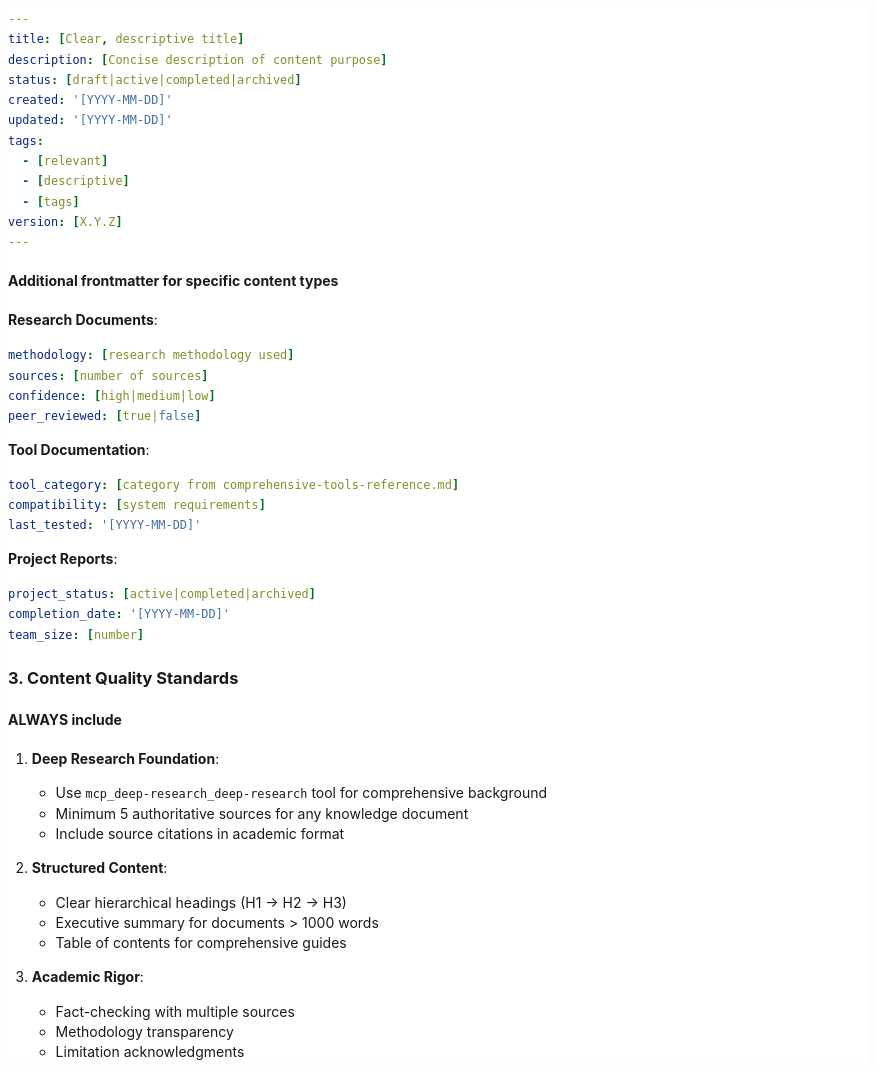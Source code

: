 ```yaml
---
title: [Clear, descriptive title]
description: [Concise description of content purpose]
status: [draft|active|completed|archived]
created: '[YYYY-MM-DD]'
updated: '[YYYY-MM-DD]'
tags:
  - [relevant]
  - [descriptive]
  - [tags]
version: [X.Y.Z]
---
```

#### **Additional frontmatter for specific content types**

**Research Documents**:

```yaml
methodology: [research methodology used]
sources: [number of sources]
confidence: [high|medium|low]
peer_reviewed: [true|false]
```

**Tool Documentation**:

```yaml
tool_category: [category from comprehensive-tools-reference.md]
compatibility: [system requirements]
last_tested: '[YYYY-MM-DD]'
```

**Project Reports**:

```yaml
project_status: [active|completed|archived]
completion_date: '[YYYY-MM-DD]'
team_size: [number]
```

### **3. Content Quality Standards**

#### **ALWAYS** include

1. **Deep Research Foundation**:
   - Use `mcp_deep-research_deep-research` tool for comprehensive background
   - Minimum 5 authoritative sources for any knowledge document
   - Include source citations in academic format

2. **Structured Content**:
   - Clear hierarchical headings (H1 → H2 → H3)
   - Executive summary for documents > 1000 words
   - Table of contents for comprehensive guides

3. **Academic Rigor**:
   - Fact-checking with multiple sources
   - Methodology transparency
   - Limitation acknowledgments
